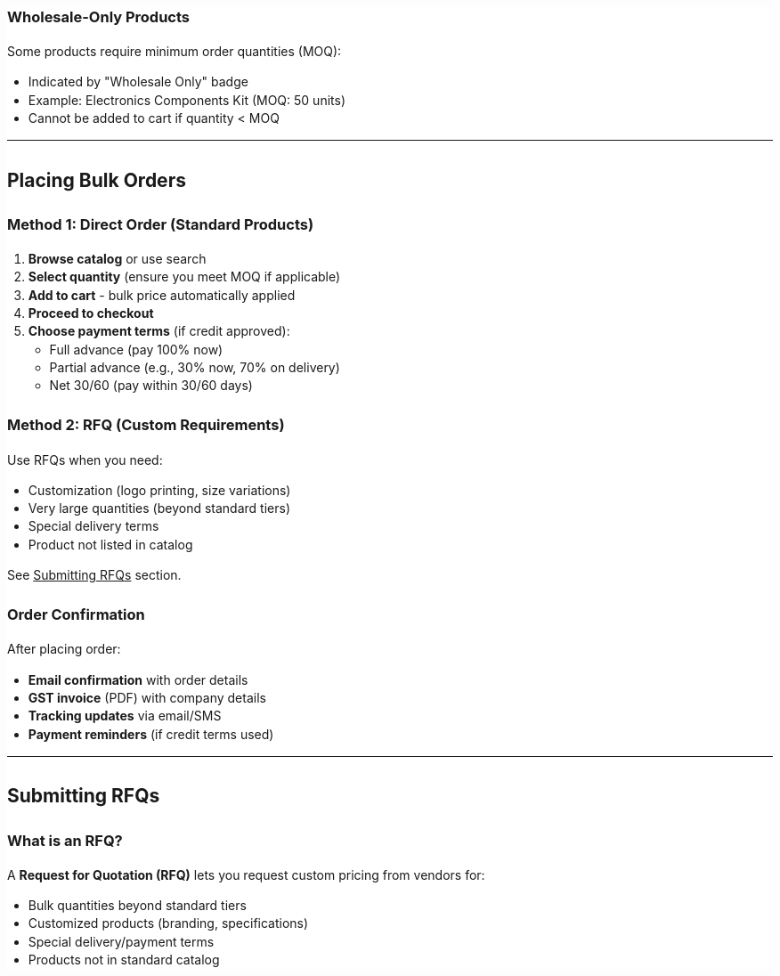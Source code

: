 ### Wholesale-Only Products

Some products require minimum order quantities (MOQ):
- Indicated by "Wholesale Only" badge
- Example: Electronics Components Kit (MOQ: 50 units)
- Cannot be added to cart if quantity < MOQ

---

## Placing Bulk Orders

### Method 1: Direct Order (Standard Products)

1. **Browse catalog** or use search
2. **Select quantity** (ensure you meet MOQ if applicable)
3. **Add to cart** - bulk price automatically applied
4. **Proceed to checkout**
5. **Choose payment terms** (if credit approved):
   - Full advance (pay 100% now)
   - Partial advance (e.g., 30% now, 70% on delivery)
   - Net 30/60 (pay within 30/60 days)

### Method 2: RFQ (Custom Requirements)

Use RFQs when you need:
- Customization (logo printing, size variations)
- Very large quantities (beyond standard tiers)
- Special delivery terms
- Product not listed in catalog

See [Submitting RFQs](#submitting-rfqs) section.

### Order Confirmation

After placing order:
- **Email confirmation** with order details
- **GST invoice** (PDF) with company details
- **Tracking updates** via email/SMS
- **Payment reminders** (if credit terms used)

---

## Submitting RFQs

### What is an RFQ?

A **Request for Quotation (RFQ)** lets you request custom pricing from vendors for:
- Bulk quantities beyond standard tiers
- Customized products (branding, specifications)
- Special delivery/payment terms
- Products not in standard catalog
